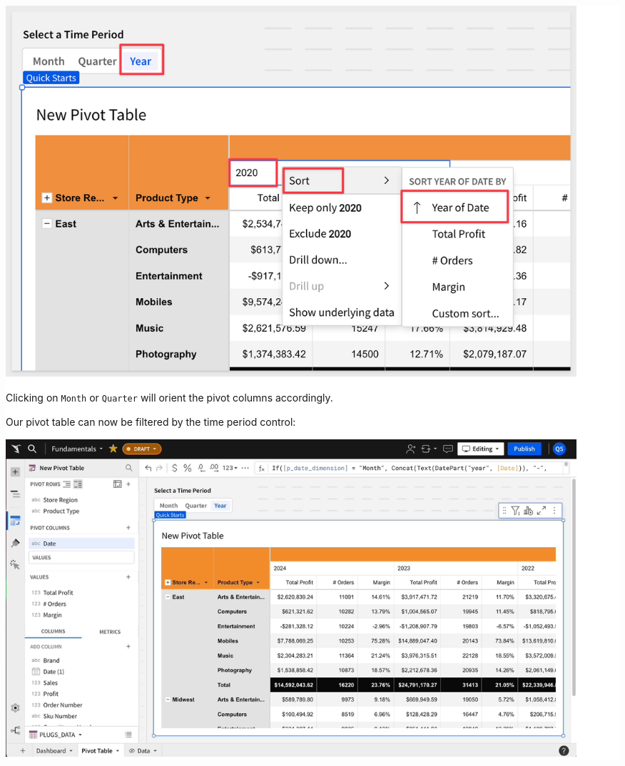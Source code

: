 <img src="assets/pivot2_29.png" width="800"/>

Clicking on `Month` or `Quarter` will orient the pivot columns accordingly.

Our pivot table can now be filtered by the time period control:

<img src="assets/timeperiod.gif" width="800"/>
